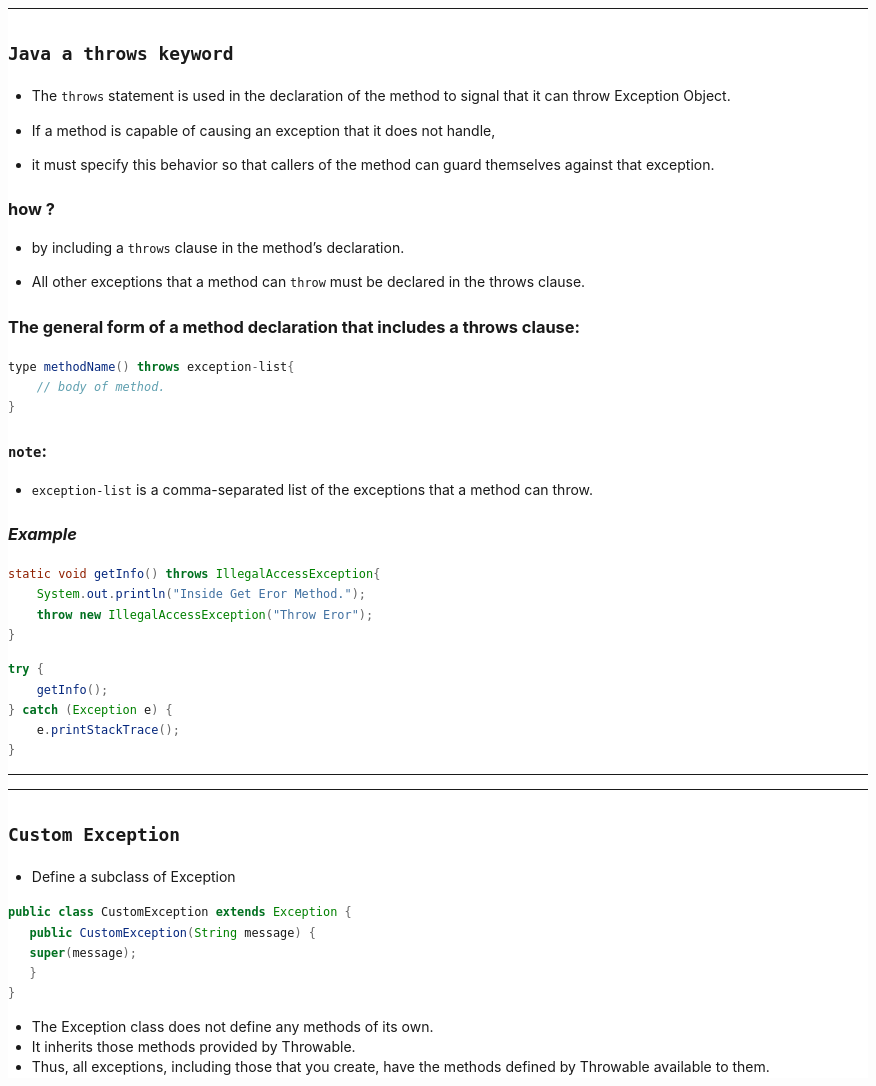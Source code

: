 ----
## **`Java a throws keyword`**

-  The `throws` statement is used in the declaration of the method to signal that it can throw Exception Object.

- If a method is capable of causing an exception that it does not handle,

- it must specify this behavior so that callers of the method can guard themselves against that exception.

### how ?
-  by including a `throws` clause in the method’s declaration.

- All other exceptions that a method can `throw` must be declared in the throws clause.

### The general form of a method declaration that includes a throws clause:

```java
type methodName() throws exception-list{
	// body of method.
}
```
### `note`:
-  `exception-list` is a comma-separated list of the exceptions that a method can throw.

### _Example_

```java
static void getInfo() throws IllegalAccessException{
	System.out.println("Inside Get Eror Method.");
	throw new IllegalAccessException("Throw Eror");
}
```
```java
try {
	getInfo();
} catch (Exception e) {
	e.printStackTrace();
}
```

---
 

 ---

 ## **`Custom Exception`**

 -  Define a subclass of Exception 
 ```java
 public class CustomException extends Exception {  
    public CustomException(String message) {  
    super(message);  
    }  
}
 ```
- The Exception class does not define any methods of its own.
- It inherits those methods provided by Throwable. 
- Thus, all exceptions, including those that you create, have the methods defined by Throwable available to them. 